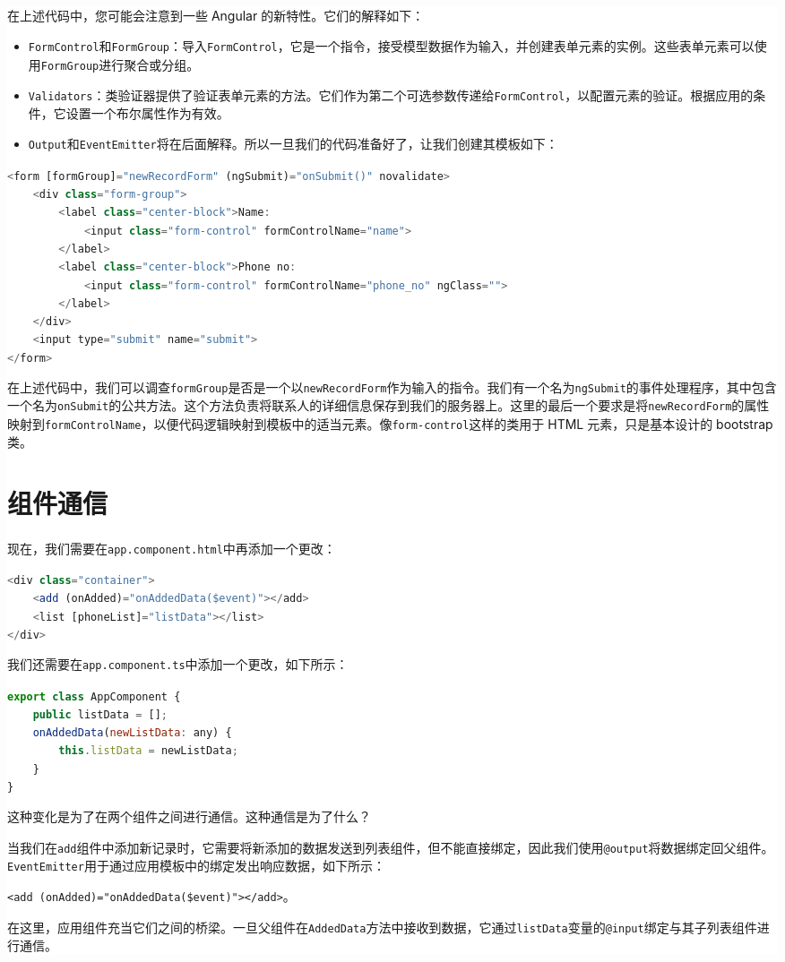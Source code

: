 在上述代码中，您可能会注意到一些 Angular 的新特性。它们的解释如下：

+   `FormControl`和`FormGroup`：导入`FormControl`，它是一个指令，接受模型数据作为输入，并创建表单元素的实例。这些表单元素可以使用`FormGroup`进行聚合或分组。

+   `Validators`：类验证器提供了验证表单元素的方法。它们作为第二个可选参数传递给`FormControl`，以配置元素的验证。根据应用的条件，它设置一个布尔属性作为有效。

+   `Output`和`EventEmitter`将在后面解释。所以一旦我们的代码准备好了，让我们创建其模板如下：

```js
<form [formGroup]="newRecordForm" (ngSubmit)="onSubmit()" novalidate>
    <div class="form-group">
        <label class="center-block">Name:
            <input class="form-control" formControlName="name">
        </label>
        <label class="center-block">Phone no:
            <input class="form-control" formControlName="phone_no" ngClass="">
        </label>
    </div>
    <input type="submit" name="submit">
</form>
```

在上述代码中，我们可以调查`formGroup`是否是一个以`newRecordForm`作为输入的指令。我们有一个名为`ngSubmit`的事件处理程序，其中包含一个名为`onSubmit`的公共方法。这个方法负责将联系人的详细信息保存到我们的服务器上。这里的最后一个要求是将`newRecordForm`的属性映射到`formControlName`，以便代码逻辑映射到模板中的适当元素。像`form-control`这样的类用于 HTML 元素，只是基本设计的 bootstrap 类。

# 组件通信

现在，我们需要在`app.component.html`中再添加一个更改：

```js
<div class="container">
    <add (onAdded)="onAddedData($event)"></add>
    <list [phoneList]="listData"></list>
</div>
```

我们还需要在`app.component.ts`中添加一个更改，如下所示：

```js
export class AppComponent {
    public listData = [];
    onAddedData(newListData: any) {
        this.listData = newListData;
    }
}
```

这种变化是为了在两个组件之间进行通信。这种通信是为了什么？

当我们在`add`组件中添加新记录时，它需要将新添加的数据发送到列表组件，但不能直接绑定，因此我们使用`@output`将数据绑定回父组件。`EventEmitter`用于通过应用模板中的绑定发出响应数据，如下所示：

`<add (onAdded)="onAddedData($event)"></add>`。

在这里，应用组件充当它们之间的桥梁。一旦父组件在`AddedData`方法中接收到数据，它通过`listData`变量的`@input`绑定与其子列表组件进行通信。
